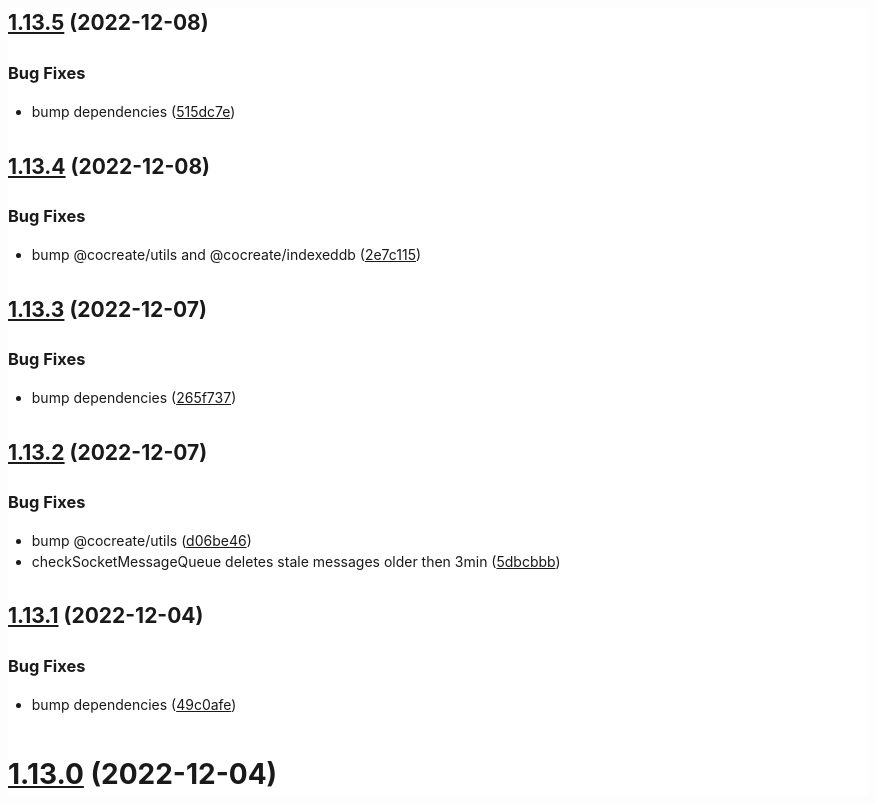 ## [1.13.5](https://github.com/CoCreate-app/CoCreate-socket-client/compare/v1.13.4...v1.13.5) (2022-12-08)


### Bug Fixes

* bump dependencies ([515dc7e](https://github.com/CoCreate-app/CoCreate-socket-client/commit/515dc7e2d0c2ed7728fdf17bb56ff86d488ee6f6))

## [1.13.4](https://github.com/CoCreate-app/CoCreate-socket-client/compare/v1.13.3...v1.13.4) (2022-12-08)


### Bug Fixes

* bump @cocreate/utils and @cocreate/indexeddb ([2e7c115](https://github.com/CoCreate-app/CoCreate-socket-client/commit/2e7c115b1d84305f557b94196de4ccffc5e4b36c))

## [1.13.3](https://github.com/CoCreate-app/CoCreate-socket-client/compare/v1.13.2...v1.13.3) (2022-12-07)


### Bug Fixes

* bump dependencies ([265f737](https://github.com/CoCreate-app/CoCreate-socket-client/commit/265f7378f03832e02eb8e8cc3f46dd8024ae9bf8))

## [1.13.2](https://github.com/CoCreate-app/CoCreate-socket-client/compare/v1.13.1...v1.13.2) (2022-12-07)


### Bug Fixes

* bump @cocreate/utils ([d06be46](https://github.com/CoCreate-app/CoCreate-socket-client/commit/d06be4605506f3ddde57631b88125f556b354e98))
* checkSocketMessageQueue deletes stale messages older then 3min ([5dbcbbb](https://github.com/CoCreate-app/CoCreate-socket-client/commit/5dbcbbb0eded362ae2c30b206f3f8e3b95ded516))

## [1.13.1](https://github.com/CoCreate-app/CoCreate-socket-client/compare/v1.13.0...v1.13.1) (2022-12-04)


### Bug Fixes

* bump dependencies ([49c0afe](https://github.com/CoCreate-app/CoCreate-socket-client/commit/49c0afe6495f903dc1e788b80f5c205ab13280a7))

# [1.13.0](https://github.com/CoCreate-app/CoCreate-socket-client/compare/v1.12.1...v1.13.0) (2022-12-04)
